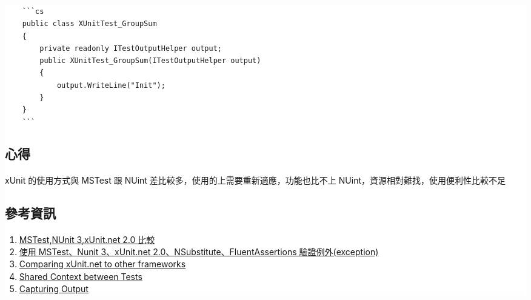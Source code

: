         ```cs
        public class XUnitTest_GroupSum
        {
            private readonly ITestOutputHelper output;
            public XUnitTest_GroupSum(ITestOutputHelper output)
            {
                output.WriteLine("Init");
            }
        }
        ```

## 心得

xUnit 的使用方式與 MSTest 跟 NUint 差比較多，使用的上需要重新適應，功能也比不上 NUint，資源相對難找，使用便利性比較不足

## 參考資訊

1.  [MSTest,NUnit 3,xUnit.net 2.0 比較](//blog.yowko.com/2017/02/MStest-NUnit3-xUnit.net2-Compare.html)
2.  [使用 MSTest、Nunit 3、xUnit.net 2.0、NSubstitute、FluentAssertions 驗證例外(exception)](//blog.yowko.com/2017/05/mstestnunit-3xunitnet.html)
3.  [Comparing xUnit.net to other frameworks](http://xunit.github.io/docs/comparisons.html)
4.  [Shared Context between Tests](https://xunit.github.io/docs/shared-context.html)
5.  [Capturing Output](https://xunit.github.io/docs/capturing-output.html)
